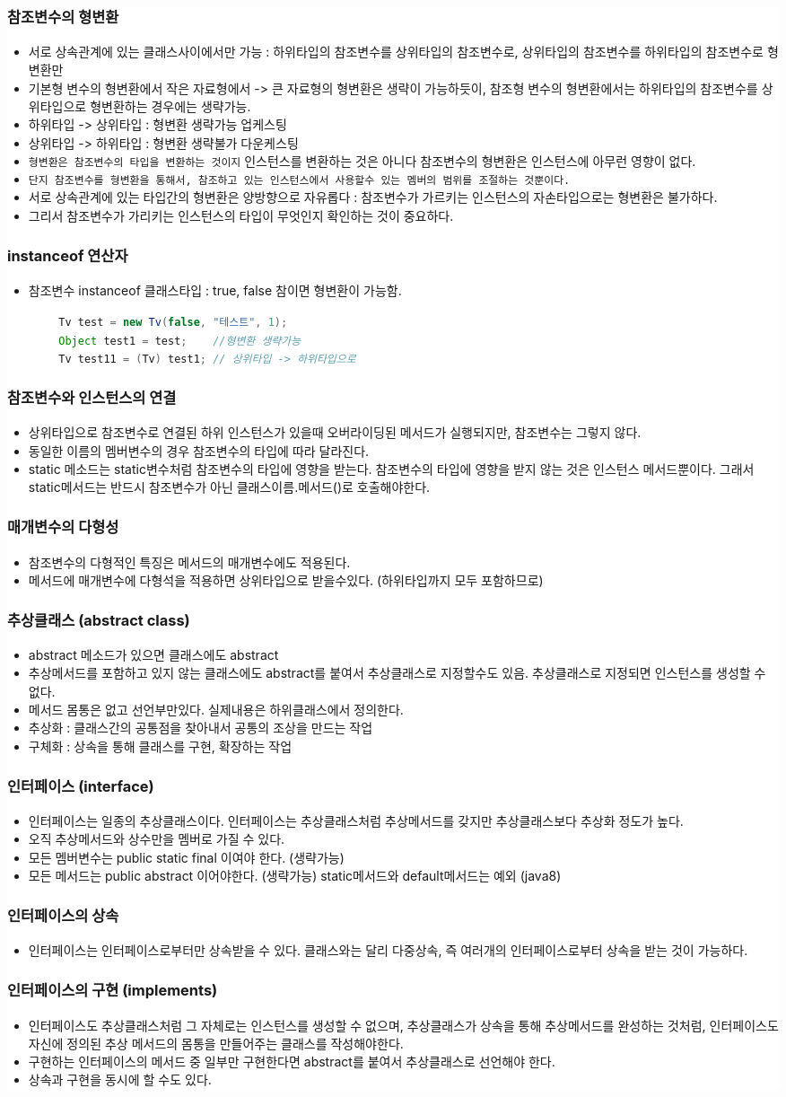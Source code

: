 ### 참조변수의 형변환
 - 서로 상속관계에 있는 클래스사이에서만 가능 : 하위타입의 참조변수를 상위타입의 참조변수로, 상위타입의 참조변수를 하위타입의 참조변수로 형변환만
 - 기본형 변수의 형변환에서 작은 자료형에서 -> 큰 자료형의 형변환은 생략이 가능하듯이, 
참조형 변수의 형변환에서는 하위타입의 참조변수를 상위타입으로 형변환하는 경우에는 생략가능.
 - 하위타입 -> 상위타입 : 형변환 생략가능 업케스팅
 - 상위타입 -> 하위타입 : 형변환 생략불가 다운케스팅
 - `형변환은 참조변수의 타입을 변환하는 것이지` 인스턴스를 변환하는 것은 아니다 참조변수의 형변환은 인스턴스에 아무런 영향이 없다.
 - `단지 참조변수를 형변환을 통해서, 참조하고 있는 인스턴스에서 사용할수 있는 멤버의 범위를 조절하는 것뿐이다.`
 - 서로 상속관계에 있는 타입간의 형변환은 양방향으로 자유롭다 : 참조변수가 가르키는 인스턴스의 자손타입으로는 형변환은 불가하다.
 - 그리서 참조변수가 가리키는 인스턴스의 타입이 무엇인지 확인하는 것이 중요하다.

### instanceof 연산자
 - 참조변수 instanceof 클래스타입 : true, false 참이면 형변환이 가능함.
 
```java
        Tv test = new Tv(false, "테스트", 1);
        Object test1 = test;    //형변환 생략가능
        Tv test11 = (Tv) test1; // 상위타입 -> 하위타입으로 
```


### 참조변수와 인스턴스의 연결
 - 상위타입으로 참조변수로 연결된 하위 인스턴스가 있을때 오버라이딩된 메서드가 실행되지만, 참조변수는 그렇지 않다.
 - 동일한 이름의 멤버변수의 경우 참조변수의 타입에 따라 달라진다.
 - static 메소드는 static변수처럼 참조변수의 타입에 영향을 받는다. 참조변수의 타입에 영향을 받지 않는 것은 인스턴스 메서드뿐이다. 그래서 static메서드는 반드시 참조변수가 아닌 클래스이름.메서드()로 호출해야한다.

### 매개변수의 다형성
 - 참조변수의 다형적인 특징은 메서드의 매개변수에도 적용된다.
 - 메서드에 매개변수에 다형석을 적용하면 상위타입으로 받을수있다. (하위타입까지 모두 포함하므로)

### 추상클래스 (abstract class)
 - abstract 메소드가 있으면 클래스에도 abstract 
 - 추상메서드를 포함하고 있지 않는 클래스에도 abstract를 붙여서 추상클래스로 지정할수도 있음. 추상클래스로 지정되면 인스턴스를 생성할 수 없다.
 - 메서드 몸통은 없고 선언부만있다. 실제내용은 하위클래스에서 정의한다.
 - 추상화 : 클래스간의 공통점을 찾아내서 공통의 조상을 만드는 작업 
 - 구체화 : 상속을 통해 클래스를 구현, 확장하는 작업

### 인터페이스 (interface)
 - 인터페이스는 일종의 추상클래스이다. 인터페이스는 추상클래스처럼 추상메서드를 갖지만 추상클래스보다 추상화 정도가 높다.
 - 오직 추상메서드와 상수만을 멤버로 가질 수 있다. 
 - 모든 멤버변수는 public static final 이여야 한다. (생략가능)
 - 모든 메서드는 public abstract 이어야한다. (생략가능) static메서드와 default메서드는 예외 (java8)

### 인터페이스의 상속
 - 인터페이스는 인터페이스로부터만 상속받을 수 있다. 클래스와는 달리 다중상속, 즉 여러개의 인터페이스로부터 상속을 받는 것이 가능하다.

### 인터페이스의 구현 (implements)
 - 인터페이스도 추상클래스처럼 그 자체로는 인스턴스를 생성할 수 없으며, 추상클래스가 상속을 통해 추상메서드를 완성하는 것처럼, 인터페이스도 자신에 정의된 추상 메서드의 몸통을 만들어주는 클래스를 작성해야한다.
 - 구현하는 인터페이스의 메서드 중 일부만 구현한다면 abstract를 붙여서 추상클래스로 선언해야 한다.
 - 상속과 구현을 동시에 할 수도 있다.
